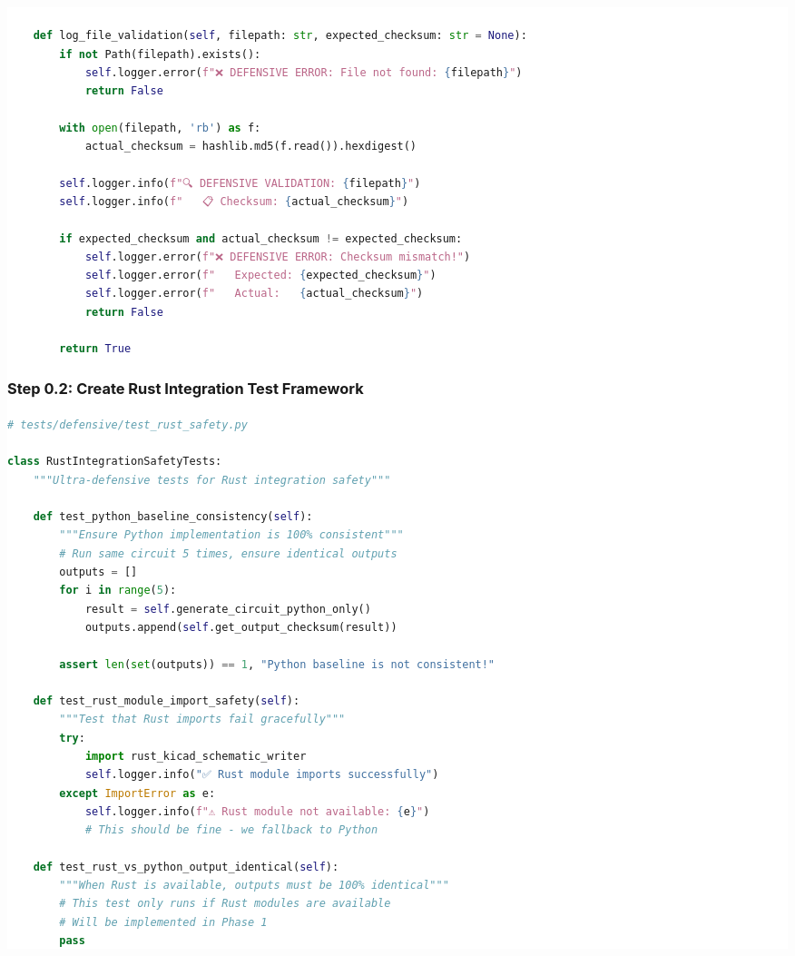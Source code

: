 ```python
    
    def log_file_validation(self, filepath: str, expected_checksum: str = None):
        if not Path(filepath).exists():
            self.logger.error(f"❌ DEFENSIVE ERROR: File not found: {filepath}")
            return False
            
        with open(filepath, 'rb') as f:
            actual_checksum = hashlib.md5(f.read()).hexdigest()
            
        self.logger.info(f"🔍 DEFENSIVE VALIDATION: {filepath}")
        self.logger.info(f"   📋 Checksum: {actual_checksum}")
        
        if expected_checksum and actual_checksum != expected_checksum:
            self.logger.error(f"❌ DEFENSIVE ERROR: Checksum mismatch!")
            self.logger.error(f"   Expected: {expected_checksum}")
            self.logger.error(f"   Actual:   {actual_checksum}")
            return False
            
        return True
```

### Step 0.2: Create Rust Integration Test Framework
```python
# tests/defensive/test_rust_safety.py

class RustIntegrationSafetyTests:
    """Ultra-defensive tests for Rust integration safety"""
    
    def test_python_baseline_consistency(self):
        """Ensure Python implementation is 100% consistent"""
        # Run same circuit 5 times, ensure identical outputs
        outputs = []
        for i in range(5):
            result = self.generate_circuit_python_only()
            outputs.append(self.get_output_checksum(result))
        
        assert len(set(outputs)) == 1, "Python baseline is not consistent!"
    
    def test_rust_module_import_safety(self):
        """Test that Rust imports fail gracefully"""
        try:
            import rust_kicad_schematic_writer
            self.logger.info("✅ Rust module imports successfully")
        except ImportError as e:
            self.logger.info(f"⚠️ Rust module not available: {e}")
            # This should be fine - we fallback to Python
    
    def test_rust_vs_python_output_identical(self):
        """When Rust is available, outputs must be 100% identical"""
        # This test only runs if Rust modules are available
        # Will be implemented in Phase 1
        pass
```
